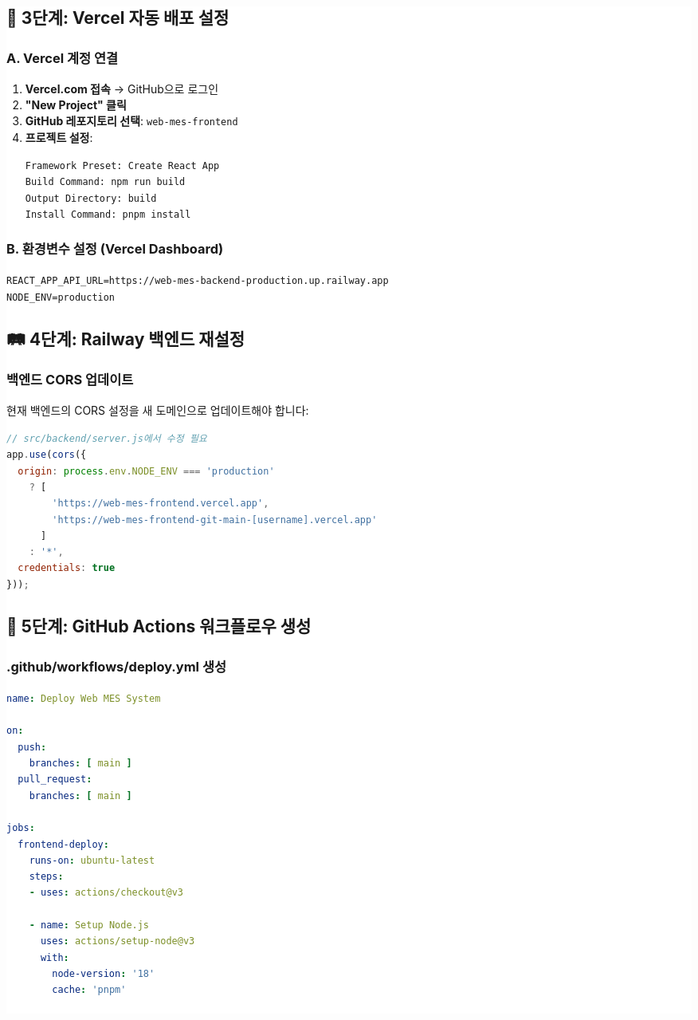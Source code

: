 ## 🎯 3단계: Vercel 자동 배포 설정

### A. Vercel 계정 연결
1. **Vercel.com 접속** → GitHub으로 로그인
2. **"New Project" 클릭**
3. **GitHub 레포지토리 선택**: `web-mes-frontend`
4. **프로젝트 설정**:
   ```
   Framework Preset: Create React App
   Build Command: npm run build
   Output Directory: build
   Install Command: pnpm install
   ```

### B. 환경변수 설정 (Vercel Dashboard)
```env
REACT_APP_API_URL=https://web-mes-backend-production.up.railway.app
NODE_ENV=production
```

## 🛤️ 4단계: Railway 백엔드 재설정

### 백엔드 CORS 업데이트
현재 백엔드의 CORS 설정을 새 도메인으로 업데이트해야 합니다:

```javascript
// src/backend/server.js에서 수정 필요
app.use(cors({
  origin: process.env.NODE_ENV === 'production' 
    ? [
        'https://web-mes-frontend.vercel.app',
        'https://web-mes-frontend-git-main-[username].vercel.app'
      ]
    : '*',
  credentials: true
}));
```

## 🔧 5단계: GitHub Actions 워크플로우 생성

### .github/workflows/deploy.yml 생성
```yaml
name: Deploy Web MES System

on:
  push:
    branches: [ main ]
  pull_request:
    branches: [ main ]

jobs:
  frontend-deploy:
    runs-on: ubuntu-latest
    steps:
    - uses: actions/checkout@v3
    
    - name: Setup Node.js
      uses: actions/setup-node@v3
      with:
        node-version: '18'
        cache: 'pnpm'
    
```